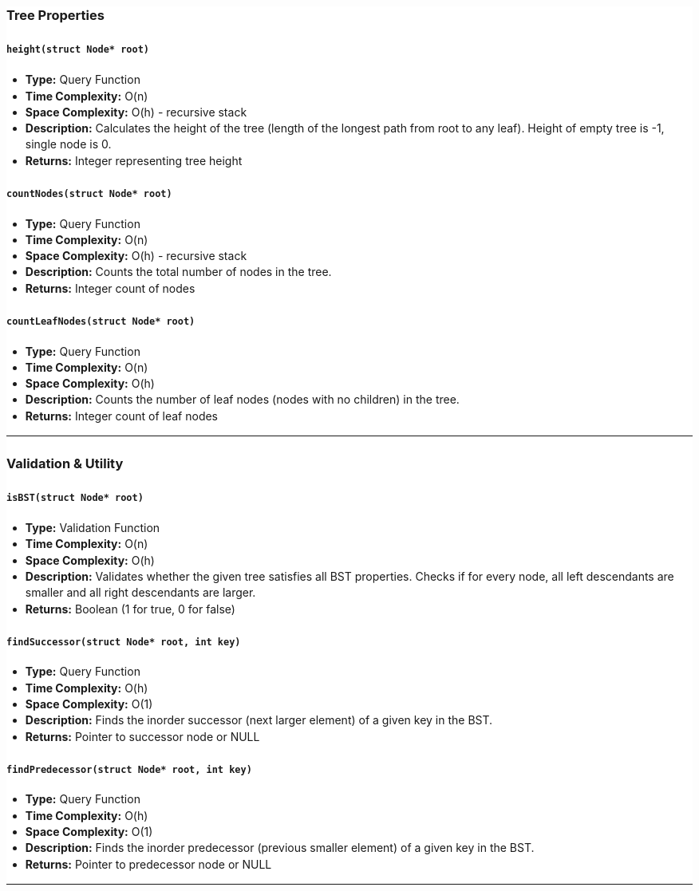 
### Tree Properties

#### `height(struct Node* root)`
- **Type:** Query Function
- **Time Complexity:** O(n)
- **Space Complexity:** O(h) - recursive stack
- **Description:** Calculates the height of the tree (length of the longest path from root to any leaf). Height of empty tree is -1, single node is 0.
- **Returns:** Integer representing tree height

#### `countNodes(struct Node* root)`
- **Type:** Query Function
- **Time Complexity:** O(n)
- **Space Complexity:** O(h) - recursive stack
- **Description:** Counts the total number of nodes in the tree.
- **Returns:** Integer count of nodes

#### `countLeafNodes(struct Node* root)`
- **Type:** Query Function
- **Time Complexity:** O(n)
- **Space Complexity:** O(h)
- **Description:** Counts the number of leaf nodes (nodes with no children) in the tree.
- **Returns:** Integer count of leaf nodes

---

### Validation & Utility

#### `isBST(struct Node* root)`
- **Type:** Validation Function
- **Time Complexity:** O(n)
- **Space Complexity:** O(h)
- **Description:** Validates whether the given tree satisfies all BST properties. Checks if for every node, all left descendants are smaller and all right descendants are larger.
- **Returns:** Boolean (1 for true, 0 for false)

#### `findSuccessor(struct Node* root, int key)`
- **Type:** Query Function
- **Time Complexity:** O(h)
- **Space Complexity:** O(1)
- **Description:** Finds the inorder successor (next larger element) of a given key in the BST.
- **Returns:** Pointer to successor node or NULL

#### `findPredecessor(struct Node* root, int key)`
- **Type:** Query Function
- **Time Complexity:** O(h)
- **Space Complexity:** O(1)
- **Description:** Finds the inorder predecessor (previous smaller element) of a given key in the BST.
- **Returns:** Pointer to predecessor node or NULL

---